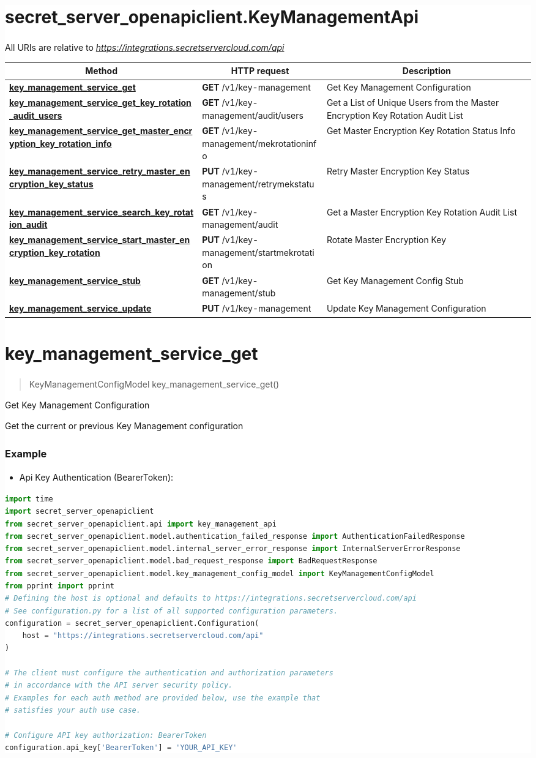 # secret_server_openapiclient.KeyManagementApi

All URIs are relative to *https://integrations.secretservercloud.com/api*

Method | HTTP request | Description
------------- | ------------- | -------------
[**key_management_service_get**](KeyManagementApi.md#key_management_service_get) | **GET** /v1/key-management | Get Key Management Configuration
[**key_management_service_get_key_rotation_audit_users**](KeyManagementApi.md#key_management_service_get_key_rotation_audit_users) | **GET** /v1/key-management/audit/users | Get a List of Unique Users from the Master Encryption Key Rotation Audit List
[**key_management_service_get_master_encryption_key_rotation_info**](KeyManagementApi.md#key_management_service_get_master_encryption_key_rotation_info) | **GET** /v1/key-management/mekrotationinfo | Get Master Encryption Key Rotation Status Info
[**key_management_service_retry_master_encryption_key_status**](KeyManagementApi.md#key_management_service_retry_master_encryption_key_status) | **PUT** /v1/key-management/retrymekstatus | Retry Master Encryption Key Status
[**key_management_service_search_key_rotation_audit**](KeyManagementApi.md#key_management_service_search_key_rotation_audit) | **GET** /v1/key-management/audit | Get a Master Encryption Key Rotation Audit List
[**key_management_service_start_master_encryption_key_rotation**](KeyManagementApi.md#key_management_service_start_master_encryption_key_rotation) | **PUT** /v1/key-management/startmekrotation | Rotate Master Encryption Key
[**key_management_service_stub**](KeyManagementApi.md#key_management_service_stub) | **GET** /v1/key-management/stub | Get Key Management Config Stub
[**key_management_service_update**](KeyManagementApi.md#key_management_service_update) | **PUT** /v1/key-management | Update Key Management Configuration


# **key_management_service_get**
> KeyManagementConfigModel key_management_service_get()

Get Key Management Configuration

Get the current or previous Key Management configuration

### Example

* Api Key Authentication (BearerToken):

```python
import time
import secret_server_openapiclient
from secret_server_openapiclient.api import key_management_api
from secret_server_openapiclient.model.authentication_failed_response import AuthenticationFailedResponse
from secret_server_openapiclient.model.internal_server_error_response import InternalServerErrorResponse
from secret_server_openapiclient.model.bad_request_response import BadRequestResponse
from secret_server_openapiclient.model.key_management_config_model import KeyManagementConfigModel
from pprint import pprint
# Defining the host is optional and defaults to https://integrations.secretservercloud.com/api
# See configuration.py for a list of all supported configuration parameters.
configuration = secret_server_openapiclient.Configuration(
    host = "https://integrations.secretservercloud.com/api"
)

# The client must configure the authentication and authorization parameters
# in accordance with the API server security policy.
# Examples for each auth method are provided below, use the example that
# satisfies your auth use case.

# Configure API key authorization: BearerToken
configuration.api_key['BearerToken'] = 'YOUR_API_KEY'
```